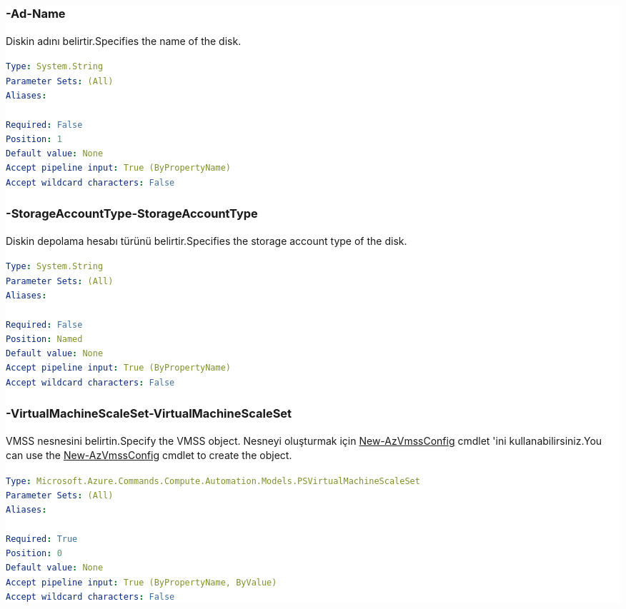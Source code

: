 ### <span data-ttu-id="c808d-132">-Ad</span><span class="sxs-lookup"><span data-stu-id="c808d-132">-Name</span></span>
<span data-ttu-id="c808d-133">Diskin adını belirtir.</span><span class="sxs-lookup"><span data-stu-id="c808d-133">Specifies the name of the disk.</span></span>

```yaml
Type: System.String
Parameter Sets: (All)
Aliases:

Required: False
Position: 1
Default value: None
Accept pipeline input: True (ByPropertyName)
Accept wildcard characters: False
```

### <span data-ttu-id="c808d-134">-StorageAccountType</span><span class="sxs-lookup"><span data-stu-id="c808d-134">-StorageAccountType</span></span>
<span data-ttu-id="c808d-135">Diskin depolama hesabı türünü belirtir.</span><span class="sxs-lookup"><span data-stu-id="c808d-135">Specifies the storage account type of the disk.</span></span>

```yaml
Type: System.String
Parameter Sets: (All)
Aliases:

Required: False
Position: Named
Default value: None
Accept pipeline input: True (ByPropertyName)
Accept wildcard characters: False
```

### <span data-ttu-id="c808d-136">-VirtualMachineScaleSet</span><span class="sxs-lookup"><span data-stu-id="c808d-136">-VirtualMachineScaleSet</span></span>
<span data-ttu-id="c808d-137">VMSS nesnesini belirtin.</span><span class="sxs-lookup"><span data-stu-id="c808d-137">Specify the VMSS object.</span></span>
<span data-ttu-id="c808d-138">Nesneyi oluşturmak için [New-AzVmssConfig](./New-AzVmssConfig.md) cmdlet 'ini kullanabilirsiniz.</span><span class="sxs-lookup"><span data-stu-id="c808d-138">You can use the [New-AzVmssConfig](./New-AzVmssConfig.md) cmdlet to create the object.</span></span>

```yaml
Type: Microsoft.Azure.Commands.Compute.Automation.Models.PSVirtualMachineScaleSet
Parameter Sets: (All)
Aliases:

Required: True
Position: 0
Default value: None
Accept pipeline input: True (ByPropertyName, ByValue)
Accept wildcard characters: False
```
